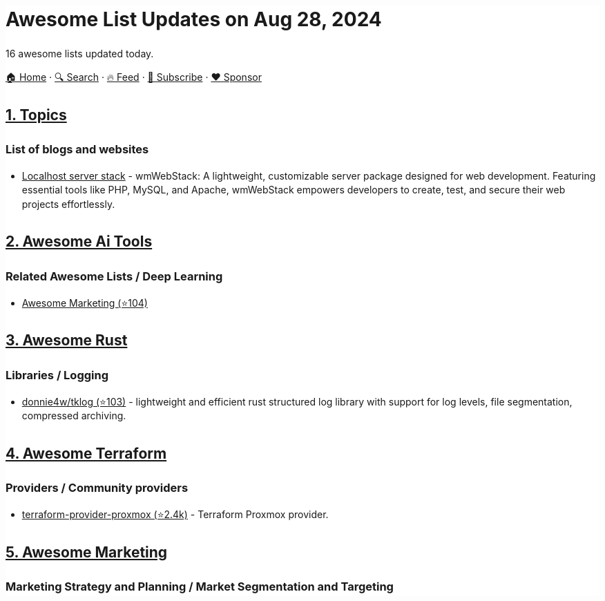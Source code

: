 # Awesome List Updates on Aug 28, 2024

16 awesome lists updated today.

[🏠 Home](/README.md) · [🔍 Search](https://www.trackawesomelist.com/search/) · [🔥 Feed](https://www.trackawesomelist.com/rss.xml) · [📮 Subscribe](https://trackawesomelist.us17.list-manage.com/subscribe?u=d2f0117aa829c83a63ec63c2f&id=36a103854c) · [❤️  Sponsor](https://github.com/sponsors/theowenyoung)



## [1. Topics](/content/selvaklnc/topics/README.md)

### List of blogs and websites

*   [Localhost server stack](https://webstack.wikimint.com) - wmWebStack: A lightweight, customizable server package designed for web development. Featuring essential tools like PHP, MySQL, and Apache, wmWebStack empowers developers to create, test, and secure their web projects effortlessly.

## [2. Awesome Ai Tools](/content/mahseema/awesome-ai-tools/README.md)

### Related Awesome Lists / Deep Learning

*   [Awesome Marketing (⭐104)](https://github.com/marketingtoolslist/awesome-marketing)

## [3. Awesome Rust](/content/rust-unofficial/awesome-rust/README.md)

### Libraries / Logging

*   [donnie4w/tklog (⭐103)](https://github.com/donnie4w/tklog "donnie4w/tklog") - lightweight and efficient rust structured log library with support for log levels, file segmentation, compressed archiving.

## [4. Awesome Terraform](/content/shuaibiyy/awesome-terraform/README.md)

### Providers / Community providers

*   [terraform-provider-proxmox (⭐2.4k)](https://github.com/Telmate/terraform-provider-proxmox) - Terraform Proxmox provider.

## [5. Awesome Marketing](/content/marketingtoolslist/awesome-marketing/README.md)

### Marketing Strategy and Planning / Market Segmentation and Targeting
